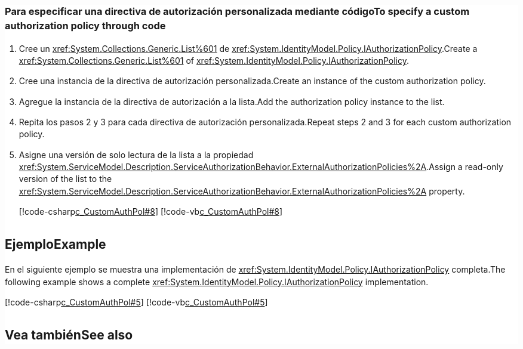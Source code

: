 ### <a name="to-specify-a-custom-authorization-policy-through-code"></a><span data-ttu-id="b7fc3-124">Para especificar una directiva de autorización personalizada mediante código</span><span class="sxs-lookup"><span data-stu-id="b7fc3-124">To specify a custom authorization policy through code</span></span>  
  
1. <span data-ttu-id="b7fc3-125">Cree un <xref:System.Collections.Generic.List%601> de <xref:System.IdentityModel.Policy.IAuthorizationPolicy>.</span><span class="sxs-lookup"><span data-stu-id="b7fc3-125">Create a <xref:System.Collections.Generic.List%601> of <xref:System.IdentityModel.Policy.IAuthorizationPolicy>.</span></span>  
  
2. <span data-ttu-id="b7fc3-126">Cree una instancia de la directiva de autorización personalizada.</span><span class="sxs-lookup"><span data-stu-id="b7fc3-126">Create an instance of the custom authorization policy.</span></span>  
  
3. <span data-ttu-id="b7fc3-127">Agregue la instancia de la directiva de autorización a la lista.</span><span class="sxs-lookup"><span data-stu-id="b7fc3-127">Add the authorization policy instance to the list.</span></span>  
  
4. <span data-ttu-id="b7fc3-128">Repita los pasos 2 y 3 para cada directiva de autorización personalizada.</span><span class="sxs-lookup"><span data-stu-id="b7fc3-128">Repeat steps 2 and 3 for each custom authorization policy.</span></span>  
  
5. <span data-ttu-id="b7fc3-129">Asigne una versión de solo lectura de la lista a la propiedad <xref:System.ServiceModel.Description.ServiceAuthorizationBehavior.ExternalAuthorizationPolicies%2A>.</span><span class="sxs-lookup"><span data-stu-id="b7fc3-129">Assign a read-only version of the list to the <xref:System.ServiceModel.Description.ServiceAuthorizationBehavior.ExternalAuthorizationPolicies%2A> property.</span></span>  
  
     [!code-csharp[c_CustomAuthPol#8](../../../../samples/snippets/csharp/VS_Snippets_CFX/c_customauthpol/cs/c_customauthpol.cs#8)]
     [!code-vb[c_CustomAuthPol#8](../../../../samples/snippets/visualbasic/VS_Snippets_CFX/c_customauthpol/vb/source.vb#8)]  
  
## <a name="example"></a><span data-ttu-id="b7fc3-130">Ejemplo</span><span class="sxs-lookup"><span data-stu-id="b7fc3-130">Example</span></span>  

 <span data-ttu-id="b7fc3-131">En el siguiente ejemplo se muestra una implementación de <xref:System.IdentityModel.Policy.IAuthorizationPolicy> completa.</span><span class="sxs-lookup"><span data-stu-id="b7fc3-131">The following example shows a complete <xref:System.IdentityModel.Policy.IAuthorizationPolicy> implementation.</span></span>  
  
 [!code-csharp[c_CustomAuthPol#5](../../../../samples/snippets/csharp/VS_Snippets_CFX/c_customauthpol/cs/c_customauthpol.cs#5)]
 [!code-vb[c_CustomAuthPol#5](../../../../samples/snippets/visualbasic/VS_Snippets_CFX/c_customauthpol/vb/source.vb#5)]  
  
## <a name="see-also"></a><span data-ttu-id="b7fc3-132">Vea también</span><span class="sxs-lookup"><span data-stu-id="b7fc3-132">See also</span></span>
